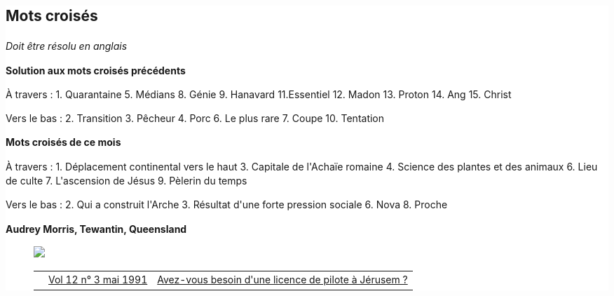 ## Mots croisés

_Doit être résolu en anglais_

**Solution aux mots croisés précédents**

À travers : 1. Quarantaine 5. Médians 8. Génie
9\. Hanavard 11.Essentiel 12. Madon
13\. Proton 14. Ang 15. Christ

Vers le bas : 2. Transition 3. Pêcheur 4. Porc
6\. Le plus rare 7. Coupe 10. Tentation

**Mots croisés de ce mois**

À travers : 1. Déplacement continental vers le haut 3. Capitale de l'Achaïe romaine 4. Science des plantes et des animaux
6\. Lieu de culte 7. L'ascension de Jésus
9\. Pèlerin du temps

Vers le bas : 2. Qui a construit l'Arche 3. Résultat d'une forte pression sociale 6. Nova 8. Proche

**Audrey Morris, Tewantin, Queensland**

<figure id="Figure_3" class="image urantiapedia" alt="crossword">
<img src="/image/article/606/crossword13.jpg">
</figure>





<figure class="table chapter-navigator">
  <table>
    <tbody>
      <tr>
        <td>
        </td>
        <td>
        <a href="/fr/index/articles_606#vol-12-n°-3-mai-1991">
          <span class="mdi mdi-book-open-variant"></span><span class="pl-2">Vol 12 n° 3 mai 1991</span>
        </a>
        </td>
        <td>
        <a href="/fr/article/Ann_Bendall/Do_You_Need_A_Pilots_Licence_On_Jerusem">
          <span class="pr-2">Avez-vous besoin d'une licence de pilote à Jérusem ?</span><span class="mdi mdi-arrow-right-drop-circle"></span>
        </a>
        </td>
      </tr>
    </tbody>
  </table>
</figure>
